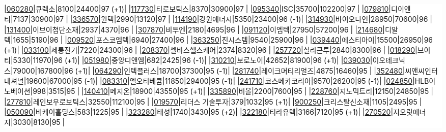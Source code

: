 |[060280](https://finance.daum.net/quotes/A060280)|큐렉소|8100|24400|97 (+1)|
|[117730](https://finance.daum.net/quotes/A117730)|티로보틱스|8370|30900|97 |
|[095340](https://finance.daum.net/quotes/A095340)|ISC|35700|102200|97 |
|[079810](https://finance.daum.net/quotes/A079810)|디이엔티|7137|30900|97 |
|[336570](https://finance.daum.net/quotes/A336570)|원텍|2990|13120|97 |
|[114190](https://finance.daum.net/quotes/A114190)|강원에너지|5350|23400|96 (-1)|
|[314930](https://finance.daum.net/quotes/A314930)|바이오다인|28950|70600|96 |
|[131400](https://finance.daum.net/quotes/A131400)|이브이첨단소재|2937|4370|96 |
|[307870](https://finance.daum.net/quotes/A307870)|비투엔|2180|4695|96 |
|[091120](https://finance.daum.net/quotes/A091120)|이엠텍|27950|57200|96 |
|[214680](https://finance.daum.net/quotes/A214680)|디알텍|1655|5190|96 |
|[009520](https://finance.daum.net/quotes/A009520)|포스코엠텍|6940|27400|96 |
|[363250](https://finance.daum.net/quotes/A363250)|진시스템|9540|25900|96 |
|[039440](https://finance.daum.net/quotes/A039440)|에스티아이|15500|26950|96 (+1)|
|[033100](https://finance.daum.net/quotes/A033100)|제룡전기|7220|24300|96 |
|[208370](https://finance.daum.net/quotes/A208370)|셀바스헬스케어|2374|8320|96 |
|[257720](https://finance.daum.net/quotes/A257720)|실리콘투|2840|8300|96 |
|[018290](https://finance.daum.net/quotes/A018290)|브이티|5330|11970|96 (+1)|
|[051980](https://finance.daum.net/quotes/A051980)|중앙디앤엠|682|2425|96 (-1)|
|[310210](https://finance.daum.net/quotes/A310210)|보로노이|42652|81900|96 (+1)|
|[039030](https://finance.daum.net/quotes/A039030)|이오테크닉스|79000|167800|96 (+1)|
|[064290](https://finance.daum.net/quotes/A064290)|인텍플러스|18700|37300|95 (-1)|
|[281740](https://finance.daum.net/quotes/A281740)|레이크머티리얼즈|4875|16460|95 |
|[352480](https://finance.daum.net/quotes/A352480)|씨앤씨인터내셔널|19600|67000|95 (-1)|
|[083310](https://finance.daum.net/quotes/A083310)|엘오티베큠|11850|29400|95 (-1)|
|[241710](https://finance.daum.net/quotes/A241710)|코스메카코리아|9570|26200|95 (-1)|
|[024850](https://finance.daum.net/quotes/A024850)|HLB이노베이션|998|3515|95 |
|[140410](https://finance.daum.net/quotes/A140410)|메지온|18900|43550|95 (+1)|
|[335890](https://finance.daum.net/quotes/A335890)|비올|2200|7600|95 |
|[228760](https://finance.daum.net/quotes/A228760)|지노믹트리|12150|24850|95 |
|[277810](https://finance.daum.net/quotes/A277810)|레인보우로보틱스|32550|112100|95 |
|[019570](https://finance.daum.net/quotes/A019570)|리더스 기술투자|379|1032|95 (+1)|
|[900250](https://finance.daum.net/quotes/A900250)|크리스탈신소재|1105|2495|95 |
|[050090](https://finance.daum.net/quotes/A050090)|비케이홀딩스|583|1225|95 |
|[323280](https://finance.daum.net/quotes/A323280)|태성|1740|3430|95 (+2)|
|[322180](https://finance.daum.net/quotes/A322180)|티라유텍|3166|7120|95 (+1)|
|[270520](https://finance.daum.net/quotes/A270520)|지오릿에너지|3030|8130|95 |